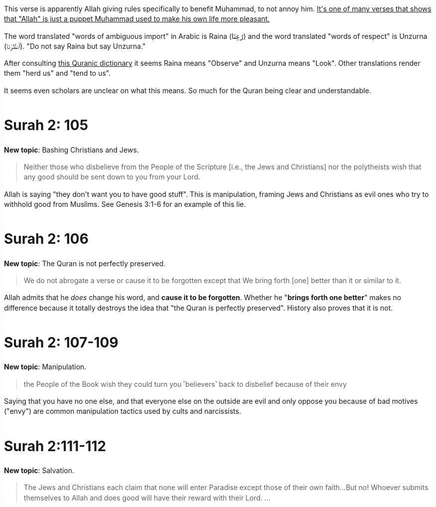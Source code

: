 This verse is apparently Allah giving rules specifically to benefit Muhammad, to not annoy him. [It's one of many verses that shows that "Allah" is just a puppet Muhammad used to make his own life more pleasant.](/quran-and-hadiths#allah-serves-muhammad)

The word translated "words of ambiguous import" in Arabic is Raina (رَٰعِنَا) and the word translated "words of respect" is Unzurna (ٱنظُرْنَا). "Do not say Raina but say Unzurna." 

After consulting [this Quranic dictionary](https://corpus.quran.com/wordbyword.jsp) it seems Raina means "Observe" and Unzurna means "Look". Other translations render them "herd us" and "tend to us".

It seems even scholars are unclear on what this means. So much for the Quran being clear and understandable.

# Surah 2: 105

**New topic**: Bashing Christians and Jews.

> Neither those who disbelieve from the People of the Scripture [i.e., the Jews and Christians] nor the polytheists wish that any good should be sent down to you from your Lord.

Allah is saying "they don't want you to have good stuff". This is manipulation, framing Jews and Christians as evil ones who try to withhold good from Muslims. See Genesis 3:1-6 for an example of this lie.

# Surah 2: 106

**New topic**: The Quran is not perfectly preserved.

> We do not abrogate a verse or cause it to be forgotten except that We bring forth [one] better than it or similar to it.

Allah admits that he *does* change his word, and **cause it to be forgotten**. Whether he "**brings forth one better**" makes no difference because it totally destroys the idea that "the Quran is perfectly preserved". History also proves that it is not.

# Surah 2: 107-109

**New topic**: Manipulation.

> the People of the Book wish they could turn you ˹believers˺ back to disbelief because of their envy

Saying that you have no one else, and that everyone else on the outside are evil and only oppose you because of bad motives ("envy") are common manipulation tactics used by cults and narcissists.

# Surah 2:111-112

**New topic**: Salvation.

> The Jews and Christians each claim that none will enter Paradise except those of their own faith...But no! Whoever submits themselves to Allah and does good will have their reward with their Lord. ...
